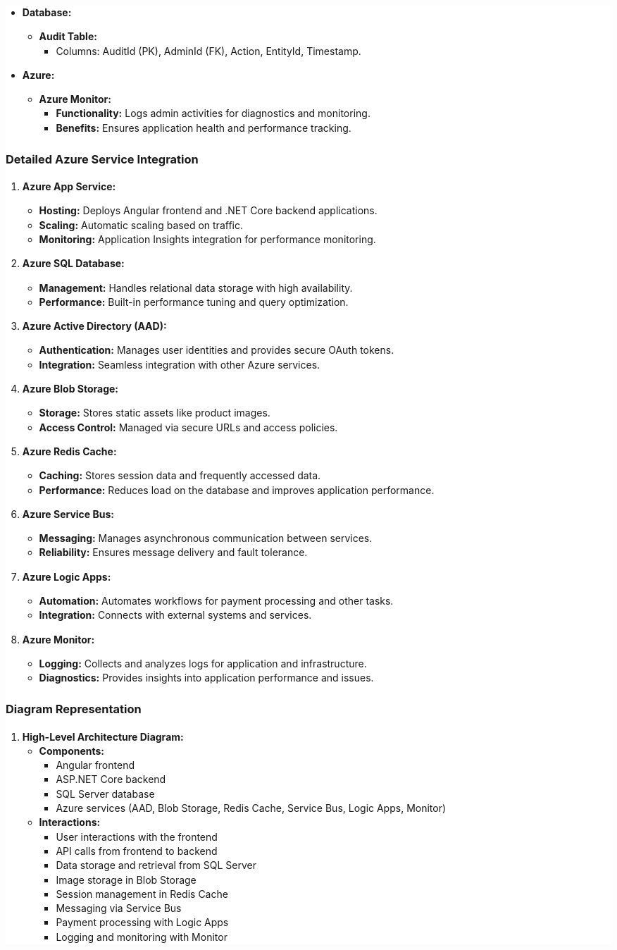 - **Database:**
  - **Audit Table:**
    - Columns: AuditId (PK), AdminId (FK), Action, EntityId, Timestamp.

- **Azure:**
  - **Azure Monitor:**
    - **Functionality:** Logs admin activities for diagnostics and monitoring.
    - **Benefits:** Ensures application health and performance tracking.

### Detailed Azure Service Integration

1. **Azure App Service:**
   - **Hosting:** Deploys Angular frontend and .NET Core backend applications.
   - **Scaling:** Automatic scaling based on traffic.
   - **Monitoring:** Application Insights integration for performance monitoring.

2. **Azure SQL Database:**
   - **Management:** Handles relational data storage with high availability.
   - **Performance:** Built-in performance tuning and query optimization.

3. **Azure Active Directory (AAD):**
   - **Authentication:** Manages user identities and provides secure OAuth tokens.
   - **Integration:** Seamless integration with other Azure services.

4. **Azure Blob Storage:**
   - **Storage:** Stores static assets like product images.
   - **Access Control:** Managed via secure URLs and access policies.

5. **Azure Redis Cache:**
   - **Caching:** Stores session data and frequently accessed data.
   - **Performance:** Reduces load on the database and improves application performance.

6. **Azure Service Bus:**
   - **Messaging:** Manages asynchronous communication between services.
   - **Reliability:** Ensures message delivery and fault tolerance.

7. **Azure Logic Apps:**
   - **Automation:** Automates workflows for payment processing and other tasks.
   - **Integration:** Connects with external systems and services.

8. **Azure Monitor:**
   - **Logging:** Collects and analyzes logs for application and infrastructure.
   - **Diagnostics:** Provides insights into application performance and issues.

### Diagram Representation

1. **High-Level Architecture Diagram:**
   - **Components:**
     - Angular frontend
     - ASP.NET Core backend
     - SQL Server database
     - Azure services (AAD, Blob Storage, Redis Cache, Service Bus, Logic Apps, Monitor)
   - **Interactions:** 
     - User interactions with the frontend
     - API calls from frontend to backend
     - Data storage and retrieval from SQL Server
     - Image storage in Blob Storage
     - Session management in Redis Cache
     - Messaging via Service Bus
     - Payment processing with Logic Apps
     - Logging and monitoring with Monitor
